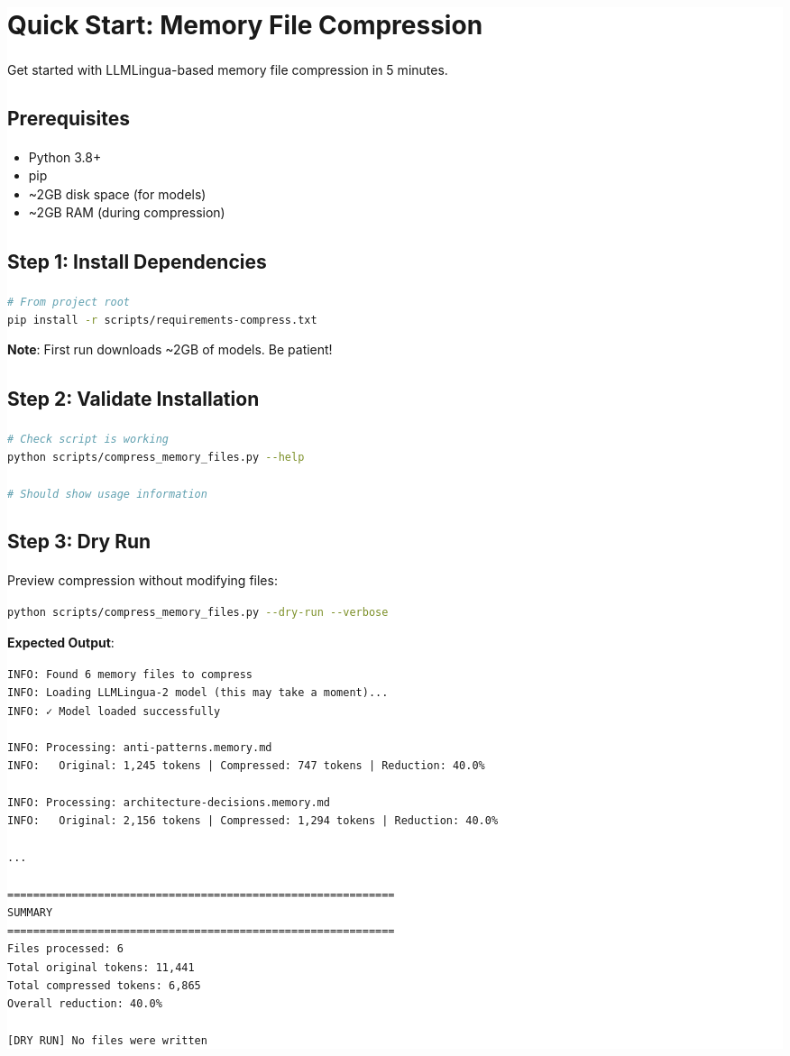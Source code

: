 # Quick Start: Memory File Compression

Get started with LLMLingua-based memory file compression in 5 minutes.

## Prerequisites

- Python 3.8+
- pip
- ~2GB disk space (for models)
- ~2GB RAM (during compression)

## Step 1: Install Dependencies

```bash
# From project root
pip install -r scripts/requirements-compress.txt
```

**Note**: First run downloads ~2GB of models. Be patient!

## Step 2: Validate Installation

```bash
# Check script is working
python scripts/compress_memory_files.py --help

# Should show usage information
```

## Step 3: Dry Run

Preview compression without modifying files:

```bash
python scripts/compress_memory_files.py --dry-run --verbose
```

**Expected Output**:

```
INFO: Found 6 memory files to compress
INFO: Loading LLMLingua-2 model (this may take a moment)...
INFO: ✓ Model loaded successfully

INFO: Processing: anti-patterns.memory.md
INFO:   Original: 1,245 tokens | Compressed: 747 tokens | Reduction: 40.0%

INFO: Processing: architecture-decisions.memory.md
INFO:   Original: 2,156 tokens | Compressed: 1,294 tokens | Reduction: 40.0%

...

============================================================
SUMMARY
============================================================
Files processed: 6
Total original tokens: 11,441
Total compressed tokens: 6,865
Overall reduction: 40.0%

[DRY RUN] No files were written
```
